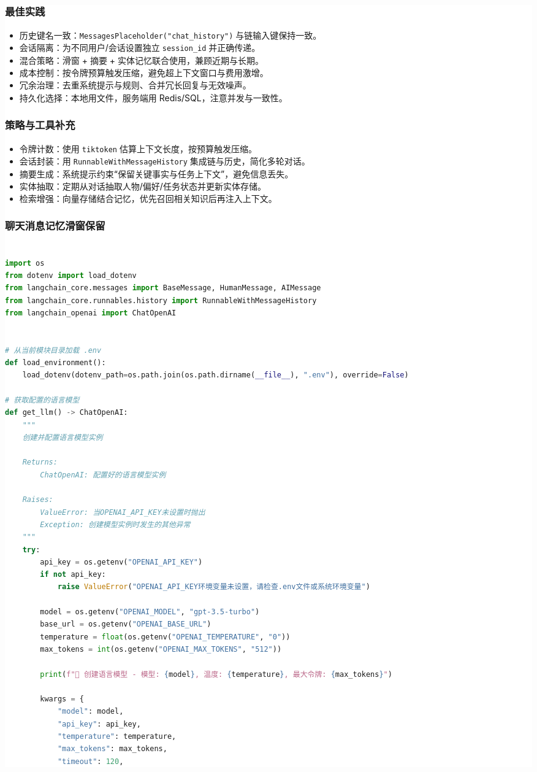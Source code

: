 ### 最佳实践

- 历史键名一致：`MessagesPlaceholder("chat_history")` 与链输入键保持一致。
- 会话隔离：为不同用户/会话设置独立 `session_id` 并正确传递。
- 混合策略：滑窗 + 摘要 + 实体记忆联合使用，兼顾近期与长期。
- 成本控制：按令牌预算触发压缩，避免超上下文窗口与费用激增。
- 冗余治理：去重系统提示与规则、合并冗长回复与无效噪声。
- 持久化选择：本地用文件，服务端用 Redis/SQL，注意并发与一致性。

### 策略与工具补充

- 令牌计数：使用 `tiktoken` 估算上下文长度，按预算触发压缩。
- 会话封装：用 `RunnableWithMessageHistory` 集成链与历史，简化多轮对话。
- 摘要生成：系统提示约束“保留关键事实与任务上下文”，避免信息丢失。
- 实体抽取：定期从对话抽取人物/偏好/任务状态并更新实体存储。
- 检索增强：向量存储结合记忆，优先召回相关知识后再注入上下文。



<a id="limited" data-alt="限制 历史 滑窗 Limited History"></a>
### 聊天消息记忆滑窗保留

```python

import os
from dotenv import load_dotenv
from langchain_core.messages import BaseMessage, HumanMessage, AIMessage
from langchain_core.runnables.history import RunnableWithMessageHistory
from langchain_openai import ChatOpenAI


# 从当前模块目录加载 .env
def load_environment():
    load_dotenv(dotenv_path=os.path.join(os.path.dirname(__file__), ".env"), override=False)

# 获取配置的语言模型
def get_llm() -> ChatOpenAI:
    """
    创建并配置语言模型实例
    
    Returns:
        ChatOpenAI: 配置好的语言模型实例
        
    Raises:
        ValueError: 当OPENAI_API_KEY未设置时抛出
        Exception: 创建模型实例时发生的其他异常
    """
    try:
        api_key = os.getenv("OPENAI_API_KEY")
        if not api_key:
            raise ValueError("OPENAI_API_KEY环境变量未设置，请检查.env文件或系统环境变量")
        
        model = os.getenv("OPENAI_MODEL", "gpt-3.5-turbo")
        base_url = os.getenv("OPENAI_BASE_URL")
        temperature = float(os.getenv("OPENAI_TEMPERATURE", "0"))
        max_tokens = int(os.getenv("OPENAI_MAX_TOKENS", "512"))

        print(f"🤖 创建语言模型 - 模型: {model}, 温度: {temperature}, 最大令牌: {max_tokens}")
        
        kwargs = {
            "model": model,
            "api_key": api_key,
            "temperature": temperature,
            "max_tokens": max_tokens,
            "timeout": 120,
```